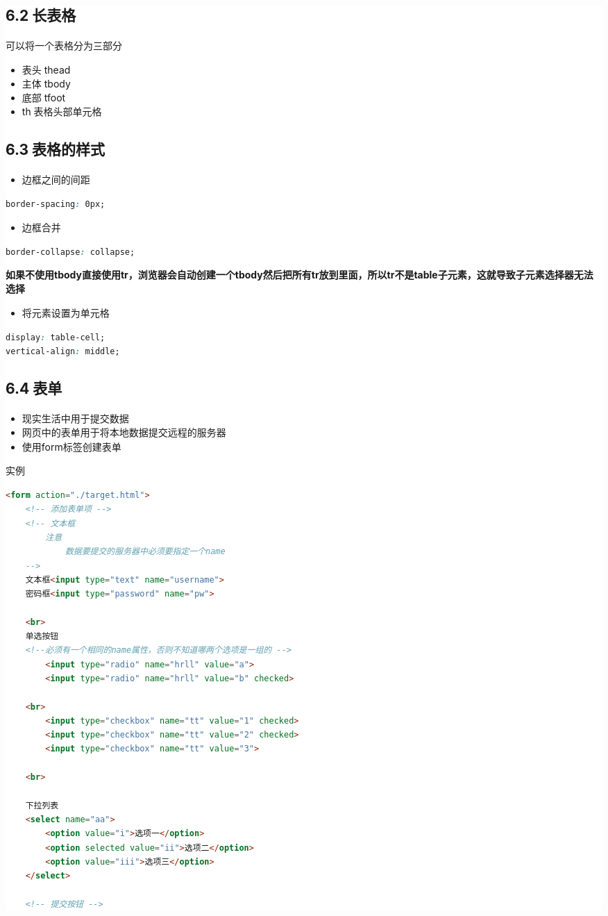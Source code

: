 ## 6.2 长表格
可以将一个表格分为三部分

  - 表头 thead
  - 主体 tbody
  - 底部 tfoot
  - th 表格头部单元格

## 6.3 表格的样式
- 边框之间的间距
```css
border-spacing: 0px;
```
- 边框合并
```css
border-collapse: collapse;
```

**如果不使用tbody直接使用tr，浏览器会自动创建一个tbody然后把所有tr放到里面，所以tr不是table子元素，这就导致子元素选择器无法选择**

- 将元素设置为单元格
```css
display: table-cell;
vertical-align: middle;
```

## 6.4 表单

- 现实生活中用于提交数据
- 网页中的表单用于将本地数据提交远程的服务器
- 使用form标签创建表单

实例

```html
<form action="./target.html">
    <!-- 添加表单项 -->
    <!-- 文本框
        注意
            数据要提交的服务器中必须要指定一个name
    -->
    文本框<input type="text" name="username">
    密码框<input type="password" name="pw">

    <br>
    单选按钮
    <!--必须有一个相同的name属性，否则不知道哪两个选项是一组的 -->
        <input type="radio" name="hrll" value="a">
        <input type="radio" name="hrll" value="b" checked>

    <br>
        <input type="checkbox" name="tt" value="1" checked>
        <input type="checkbox" name="tt" value="2" checked>
        <input type="checkbox" name="tt" value="3">

    <br>

    下拉列表
    <select name="aa">
        <option value="i">选项一</option>
        <option selected value="ii">选项二</option>
        <option value="iii">选项三</option>
    </select>

    <!-- 提交按钮 -->
```